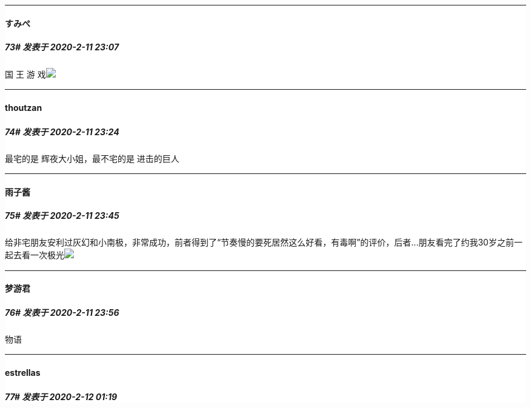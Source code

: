 
-----

####  すみぺ  
##### 73#       发表于 2020-2-11 23:07




国 王 游 戏<img src="https://static.saraba1st.com/image/smiley/face2017/019.png" referrerpolicy="no-referrer">







-----

####  thoutzan  
##### 74#       发表于 2020-2-11 23:24




最宅的是 辉夜大小姐，最不宅的是 进击的巨人







-----

####  雨子酱  
##### 75#       发表于 2020-2-11 23:45




给非宅朋友安利过灰幻和小南极，非常成功，前者得到了“节奏慢的要死居然这么好看，有毒啊”的评价，后者...朋友看完了约我30岁之前一起去看一次极光<img src="https://static.saraba1st.com/image/smiley/face2017/066.png" referrerpolicy="no-referrer">








-----

####  梦游君  
##### 76#       发表于 2020-2-11 23:56




物语







-----

####  estrellas  
##### 77#       发表于 2020-2-12 01:19
